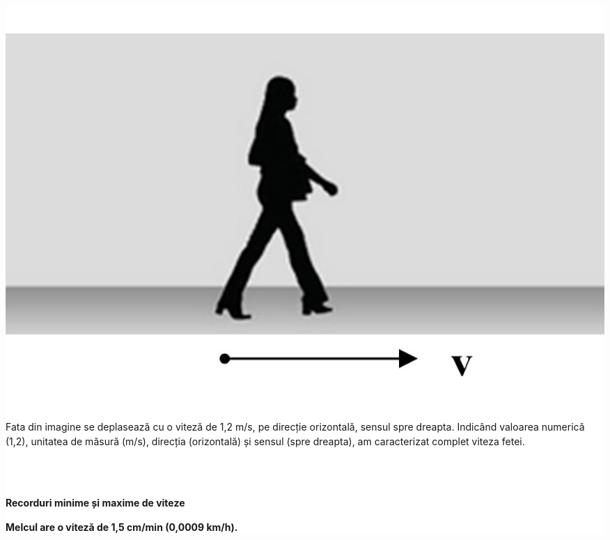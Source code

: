 <Img className="img-responsive" src="fizica/clasa6/capitolul3/3_1_3_Poza4_DirectiaSiSensulVitezei.jpg" width="1000" height="576" />


Fata din imagine se deplasează cu o viteză de 1,2 m/s, pe direcție orizontală, sensul spre dreapta. Indicând valoarea numerică (1,2), unitatea de măsură (m/s), direcția (orizontală) și sensul (spre dreapta), am caracterizat complet viteza fetei.





</div>


<br></br>



<div class="alert alert--warning" role="alert">

**Recorduri minime și maxime de viteze**


**Melcul are o viteză de 1,5 cm/min (0,0009 km/h).**
